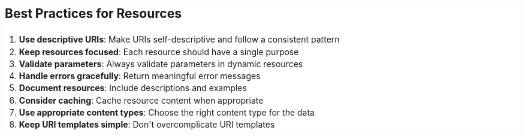 ## Best Practices for Resources

1. **Use descriptive URIs**: Make URIs self-descriptive and follow a consistent pattern
2. **Keep resources focused**: Each resource should have a single purpose
3. **Validate parameters**: Always validate parameters in dynamic resources
4. **Handle errors gracefully**: Return meaningful error messages
5. **Document resources**: Include descriptions and examples
6. **Consider caching**: Cache resource content when appropriate
7. **Use appropriate content types**: Choose the right content type for the data
8. **Keep URI templates simple**: Don't overcomplicate URI templates